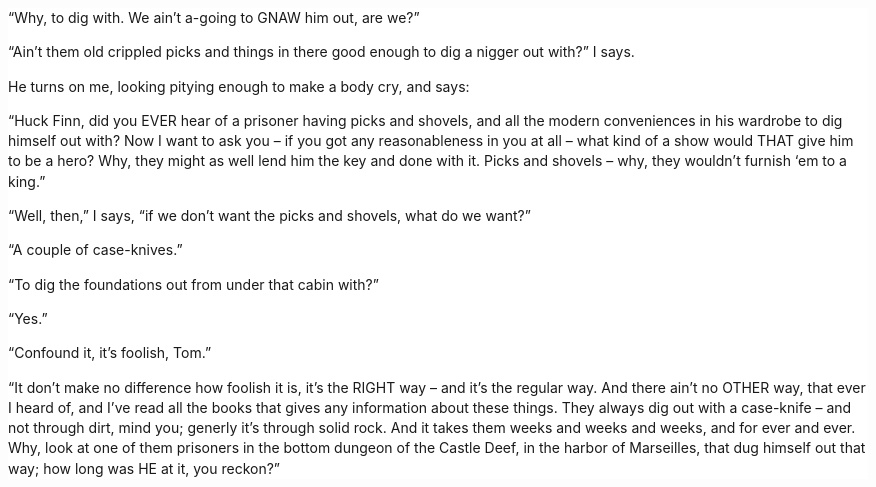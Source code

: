 





“Why, to dig with. We ain’t a-going to GNAW him out, are we?”







“Ain’t them old crippled picks and things in there good enough to dig a nigger out with?” I says.







He turns on me, looking pitying enough to make a body cry, and says:







“Huck Finn, did you EVER hear of a prisoner having picks and shovels, and all the modern conveniences in his wardrobe to dig himself out with? Now I want to ask you – if you got any reasonableness in you at all – what kind of a show would THAT give him to be a hero? Why, they might as well lend him the key and done with it. Picks and shovels – why, they wouldn’t furnish ‘em to a king.”







“Well, then,” I says, “if we don’t want the picks and shovels, what do we want?”







“A couple of case-knives.”







“To dig the foundations out from under that cabin with?”







“Yes.”







“Confound it, it’s foolish, Tom.”







“It don’t make no difference how foolish it is, it’s the RIGHT way – and it’s the regular way. And there ain’t no OTHER way, that ever I heard of, and I’ve read all the books that gives any information about these things. They always dig out with a case-knife – and not through dirt, mind you; generly it’s through solid rock. And it takes them weeks and weeks and weeks, and for ever and ever. Why, look at one of them prisoners in the bottom dungeon of the Castle Deef, in the harbor of Marseilles, that dug himself out that way; how long was HE at it, you reckon?”
